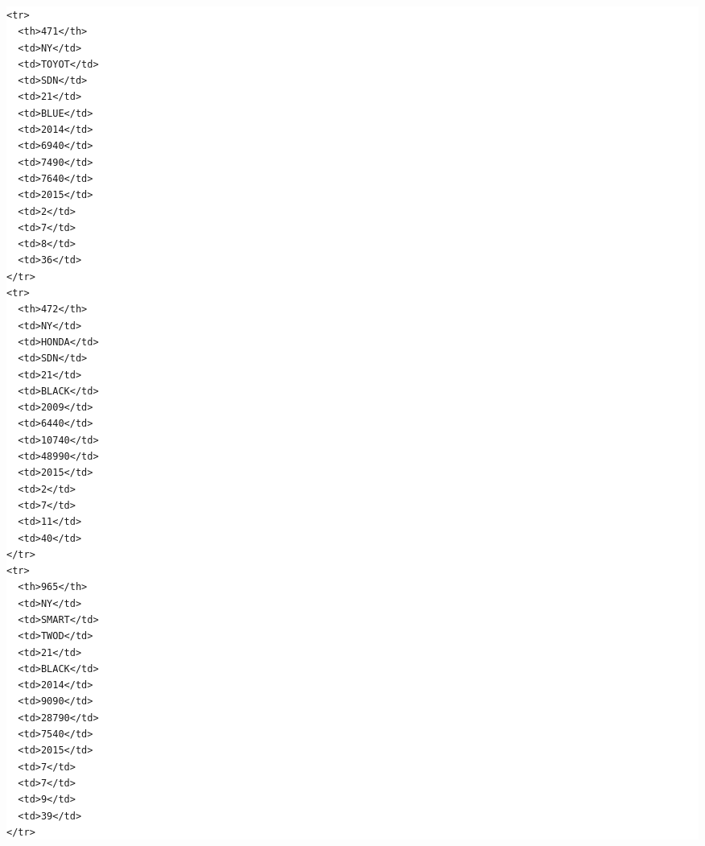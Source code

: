     <tr>
      <th>471</th>
      <td>NY</td>
      <td>TOYOT</td>
      <td>SDN</td>
      <td>21</td>
      <td>BLUE</td>
      <td>2014</td>
      <td>6940</td>
      <td>7490</td>
      <td>7640</td>
      <td>2015</td>
      <td>2</td>
      <td>7</td>
      <td>8</td>
      <td>36</td>
    </tr>
    <tr>
      <th>472</th>
      <td>NY</td>
      <td>HONDA</td>
      <td>SDN</td>
      <td>21</td>
      <td>BLACK</td>
      <td>2009</td>
      <td>6440</td>
      <td>10740</td>
      <td>48990</td>
      <td>2015</td>
      <td>2</td>
      <td>7</td>
      <td>11</td>
      <td>40</td>
    </tr>
    <tr>
      <th>965</th>
      <td>NY</td>
      <td>SMART</td>
      <td>TWOD</td>
      <td>21</td>
      <td>BLACK</td>
      <td>2014</td>
      <td>9090</td>
      <td>28790</td>
      <td>7540</td>
      <td>2015</td>
      <td>7</td>
      <td>7</td>
      <td>9</td>
      <td>39</td>
    </tr>
  </tbody>
</table>
</div>
